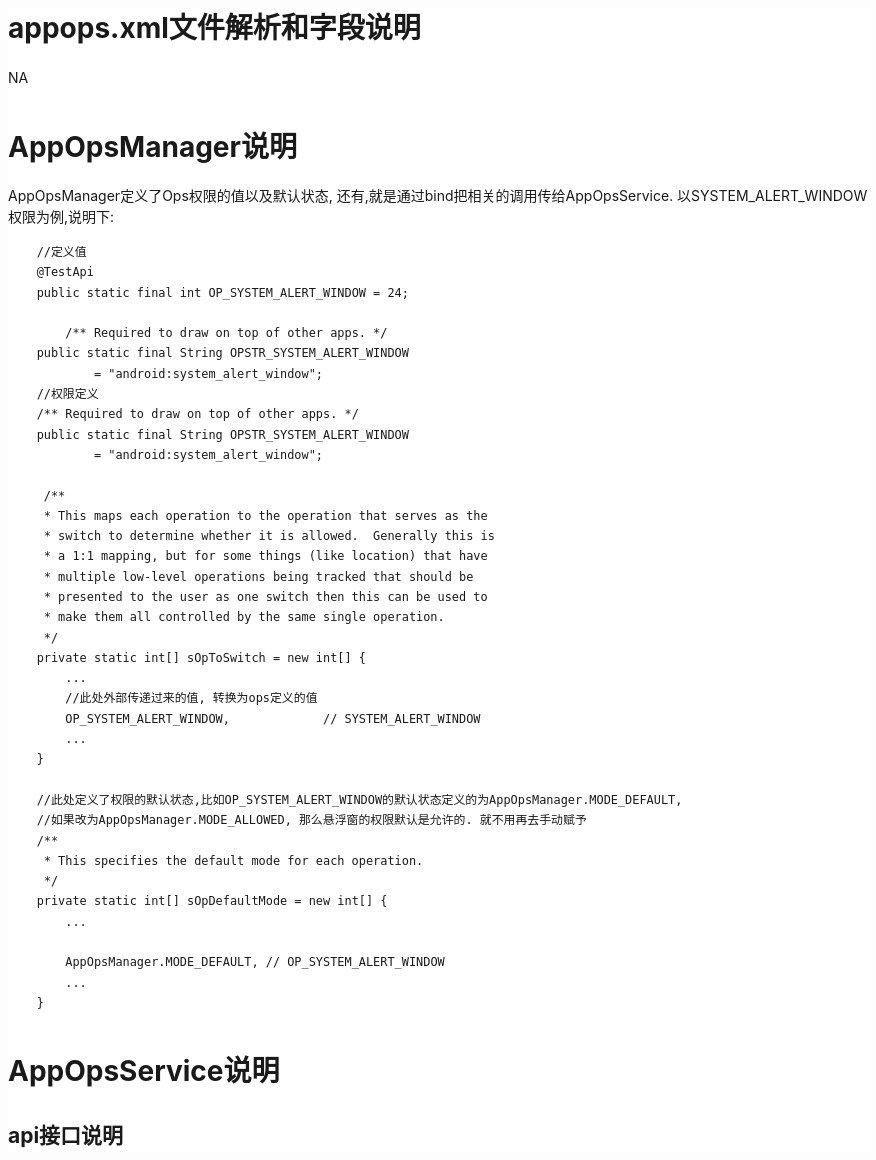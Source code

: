 # appops.xml文件解析和字段说明

NA
# AppOpsManager说明

AppOpsManager定义了Ops权限的值以及默认状态, 还有,就是通过bind把相关的调用传给AppOpsService. 以SYSTEM_ALERT_WINDOW权限为例,说明下:

```
    //定义值
    @TestApi
    public static final int OP_SYSTEM_ALERT_WINDOW = 24;

        /** Required to draw on top of other apps. */
    public static final String OPSTR_SYSTEM_ALERT_WINDOW
            = "android:system_alert_window";
    //权限定义
    /** Required to draw on top of other apps. */
    public static final String OPSTR_SYSTEM_ALERT_WINDOW
            = "android:system_alert_window";

     /**
     * This maps each operation to the operation that serves as the
     * switch to determine whether it is allowed.  Generally this is
     * a 1:1 mapping, but for some things (like location) that have
     * multiple low-level operations being tracked that should be
     * presented to the user as one switch then this can be used to
     * make them all controlled by the same single operation.
     */
    private static int[] sOpToSwitch = new int[] {
        ...
        //此处外部传递过来的值, 转换为ops定义的值
        OP_SYSTEM_ALERT_WINDOW,             // SYSTEM_ALERT_WINDOW
        ...
    }

    //此处定义了权限的默认状态,比如OP_SYSTEM_ALERT_WINDOW的默认状态定义的为AppOpsManager.MODE_DEFAULT,
    //如果改为AppOpsManager.MODE_ALLOWED, 那么悬浮窗的权限默认是允许的. 就不用再去手动赋予
    /**
     * This specifies the default mode for each operation.
     */
    private static int[] sOpDefaultMode = new int[] {
        ...

        AppOpsManager.MODE_DEFAULT, // OP_SYSTEM_ALERT_WINDOW
        ...
    }
```

# AppOpsService说明
## api接口说明
